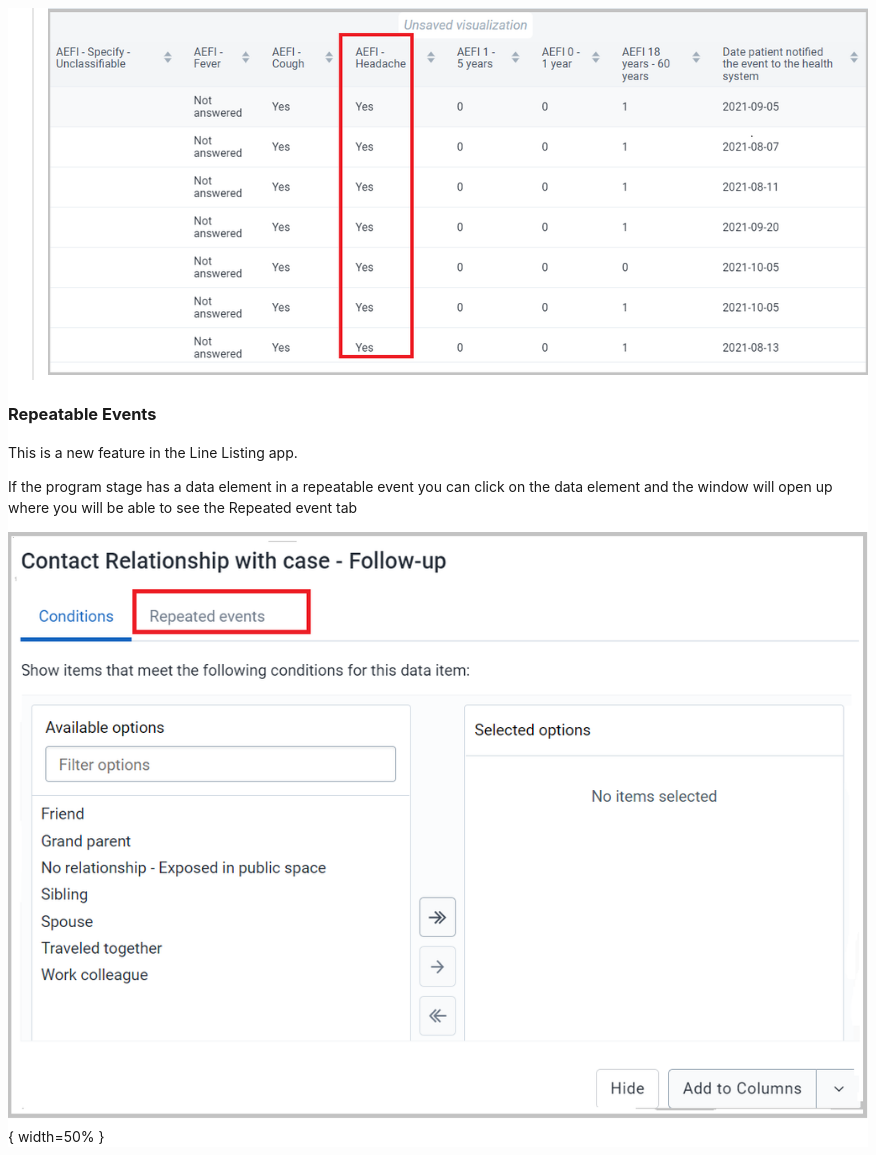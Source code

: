 > ![](resources/images/image1.png)

### Repeatable Events

This is a new feature in the Line Listing app.

If the program stage has a data element in a repeatable event you can click on the data element and the window will open up where you will be able to see the Repeated event tab

![](resources/images/image2.png){ width=50% }
